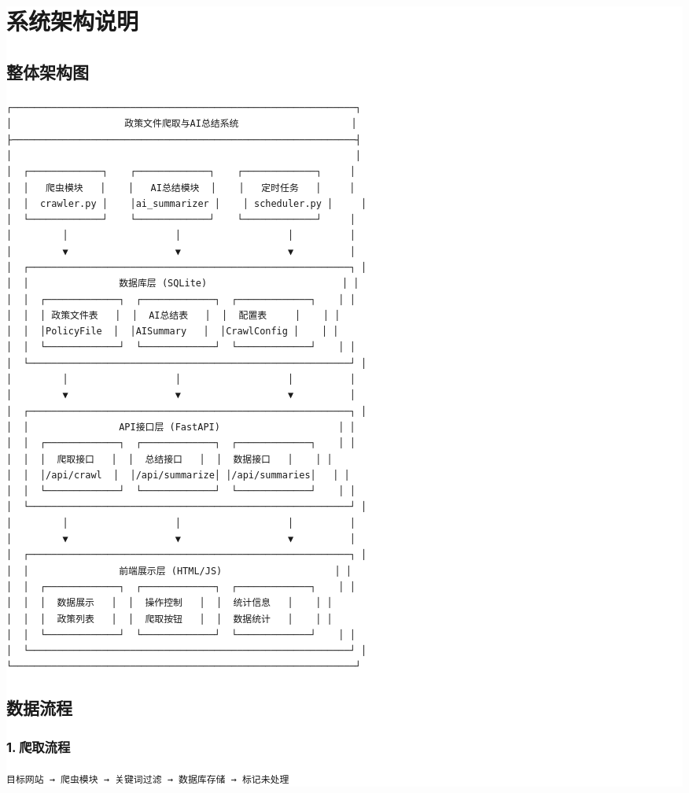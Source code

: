 # 系统架构说明

## 整体架构图

```
┌─────────────────────────────────────────────────────────────┐
│                    政策文件爬取与AI总结系统                    │
├─────────────────────────────────────────────────────────────┤
│                                                             │
│  ┌─────────────┐    ┌─────────────┐    ┌─────────────┐     │
│  │   爬虫模块   │    │   AI总结模块  │    │   定时任务   │     │
│  │  crawler.py │    │ai_summarizer │    │ scheduler.py │     │
│  └─────────────┘    └─────────────┘    └─────────────┘     │
│         │                   │                   │          │
│         ▼                   ▼                   ▼          │
│  ┌─────────────────────────────────────────────────────────┐ │
│  │                数据库层 (SQLite)                        │ │
│  │  ┌─────────────┐  ┌─────────────┐  ┌─────────────┐    │ │
│  │  │ 政策文件表   │  │  AI总结表   │  │  配置表     │    │ │
│  │  │PolicyFile  │  │AISummary   │  │CrawlConfig │    │ │
│  │  └─────────────┘  └─────────────┘  └─────────────┘    │ │
│  └─────────────────────────────────────────────────────────┘ │
│         │                   │                   │          │
│         ▼                   ▼                   ▼          │
│  ┌─────────────────────────────────────────────────────────┐ │
│  │                API接口层 (FastAPI)                     │ │
│  │  ┌─────────────┐  ┌─────────────┐  ┌─────────────┐    │ │
│  │  │  爬取接口   │  │  总结接口   │  │  数据接口   │    │ │
│  │  │/api/crawl  │  │/api/summarize│ │/api/summaries│   │ │
│  │  └─────────────┘  └─────────────┘  └─────────────┘    │ │
│  └─────────────────────────────────────────────────────────┘ │
│         │                   │                   │          │
│         ▼                   ▼                   ▼          │
│  ┌─────────────────────────────────────────────────────────┐ │
│  │                前端展示层 (HTML/JS)                    │ │
│  │  ┌─────────────┐  ┌─────────────┐  ┌─────────────┐    │ │
│  │  │  数据展示   │  │  操作控制   │  │  统计信息   │    │ │
│  │  │  政策列表   │  │  爬取按钮   │  │  数据统计   │    │ │
│  │  └─────────────┘  └─────────────┘  └─────────────┘    │ │
│  └─────────────────────────────────────────────────────────┘ │
└─────────────────────────────────────────────────────────────┘
```

## 数据流程

### 1. 爬取流程
```
目标网站 → 爬虫模块 → 关键词过滤 → 数据库存储 → 标记未处理
```

